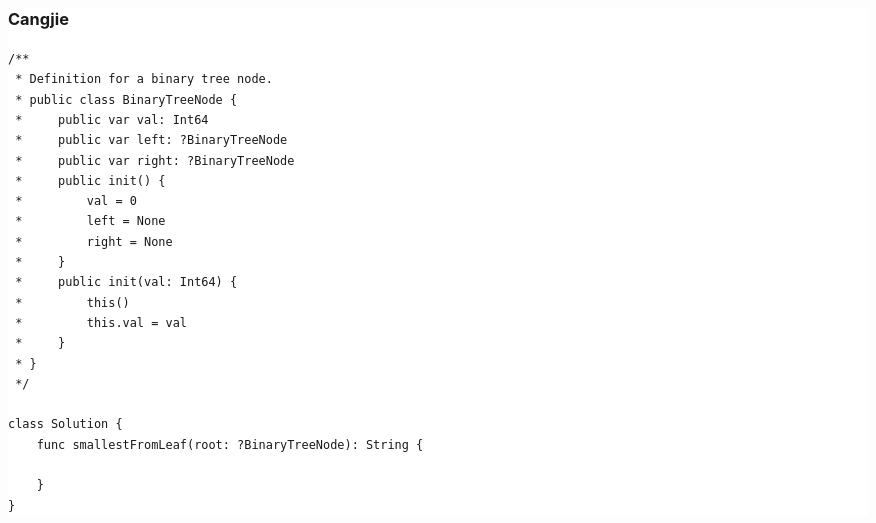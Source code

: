 ### Cangjie

```cangjie
/**
 * Definition for a binary tree node.
 * public class BinaryTreeNode {
 *     public var val: Int64
 *     public var left: ?BinaryTreeNode
 *     public var right: ?BinaryTreeNode
 *     public init() {
 *         val = 0
 *         left = None
 *         right = None
 *     }
 *     public init(val: Int64) {
 *         this()
 *         this.val = val
 *     }
 * }
 */

class Solution {
    func smallestFromLeaf(root: ?BinaryTreeNode): String {

    }
}
```

